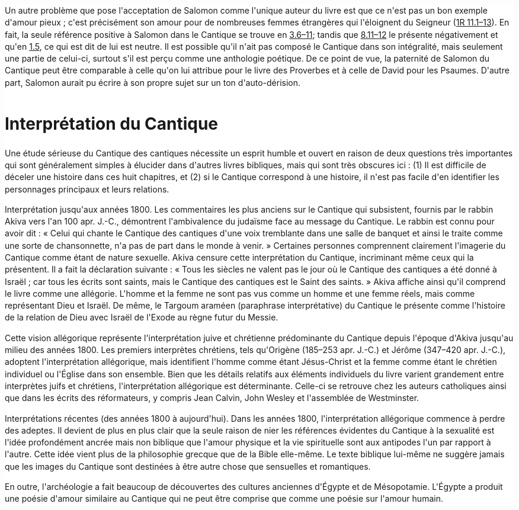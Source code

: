 Un autre problème que pose l'acceptation de Salomon comme l'unique auteur du livre est que ce n'est pas un bon exemple d'amour pieux ; c'est précisément son amour pour de nombreuses femmes étrangères qui l'éloignent du Seigneur ([1R 11\.1–13](https://ref.ly/1Kgs11:1-1Kgs11:13)). En fait, la seule référence positive à Salomon dans le Cantique se trouve en [3\.6–11](https://ref.ly/Song3:6-Song3:11); tandis que [8\.11–12](https://ref.ly/Song8:11-Song8:12) le présente négativement et qu'en [1\.5](https://ref.ly/Song1:5), ce qui est dit de lui est neutre. Il est possible qu'il n'ait pas composé le Cantique dans son intégralité, mais seulement une partie de celui\-ci, surtout s'il est perçu comme une anthologie poétique. De ce point de vue, la paternité de Salomon du Cantique peut être comparable à celle qu'on lui attribue pour le livre des Proverbes et à celle de David pour les Psaumes. D'autre part, Salomon aurait pu écrire à son propre sujet sur un ton d'auto\-dérision.

Interprétation du Cantique
==========================

Une étude sérieuse du Cantique des cantiques nécessite un esprit humble et ouvert en raison de deux questions très importantes qui sont généralement simples à élucider dans d'autres livres bibliques, mais qui sont très obscures ici : (1\) Il est difficile de déceler une histoire dans ces huit chapitres, et (2\) si le Cantique correspond à une histoire, il n'est pas facile d'en identifier les personnages principaux et leurs relations.

Interprétation jusqu'aux années 1800\. Les commentaires les plus anciens sur le Cantique qui subsistent, fournis par le rabbin Akiva vers l'an 100 apr. J.\-C., démontrent l'ambivalence du judaïsme face au message du Cantique. Le rabbin est connu pour avoir dit : « Celui qui chante le Cantique des cantiques d'une voix tremblante dans une salle de banquet et ainsi le traite comme une sorte de chansonnette, n'a pas de part dans le monde à venir. » Certaines personnes comprennent clairement l'imagerie du Cantique comme étant de nature sexuelle. Akiva censure cette interprétation du Cantique, incriminant même ceux qui la présentent. Il a fait la déclaration suivante : « Tous les siècles ne valent pas le jour où le Cantique des cantiques a été donné à Israël ; car tous les écrits sont saints, mais le Cantique des cantiques est le Saint des saints. » Akiva affiche ainsi qu'il comprend le livre comme une allégorie. L'homme et la femme ne sont pas vus comme un homme et une femme réels, mais comme représentant Dieu et Israël. De même, le Targoum araméen (paraphrase interprétative) du Cantique le présente comme l'histoire de la relation de Dieu avec Israël de l'Exode au règne futur du Messie.

Cette vision allégorique représente l'interprétation juive et chrétienne prédominante du Cantique depuis l'époque d'Akiva jusqu'au milieu des années 1800\. Les premiers interprètes chrétiens, tels qu'Origène (185–253 apr. J.\-C.) et Jérôme (347–420 apr. J.\-C.), adoptent l'interprétation allégorique, mais identifient l'homme comme étant Jésus\-Christ et la femme comme étant le chrétien individuel ou l'Église dans son ensemble. Bien que les détails relatifs aux éléments individuels du livre varient grandement entre interprètes juifs et chrétiens, l'interprétation allégorique est déterminante. Celle\-ci se retrouve chez les auteurs catholiques ainsi que dans les écrits des réformateurs, y compris Jean Calvin, John Wesley et l'assemblée de Westminster.

Interprétations récentes (des années 1800 à aujourd'hui). Dans les années 1800, l'interprétation allégorique commence à perdre des adeptes. Il devient de plus en plus clair que la seule raison de nier les références évidentes du Cantique à la sexualité est l'idée profondément ancrée mais non biblique que l'amour physique et la vie spirituelle sont aux antipodes l'un par rapport à l'autre. Cette idée vient plus de la philosophie grecque que de la Bible elle\-même. Le texte biblique lui\-même ne suggère jamais que les images du Cantique sont destinées à être autre chose que sensuelles et romantiques.

En outre, l'archéologie a fait beaucoup de découvertes des cultures anciennes d'Égypte et de Mésopotamie. L'Égypte a produit une poésie d'amour similaire au Cantique qui ne peut être comprise que comme une poésie sur l'amour humain.
